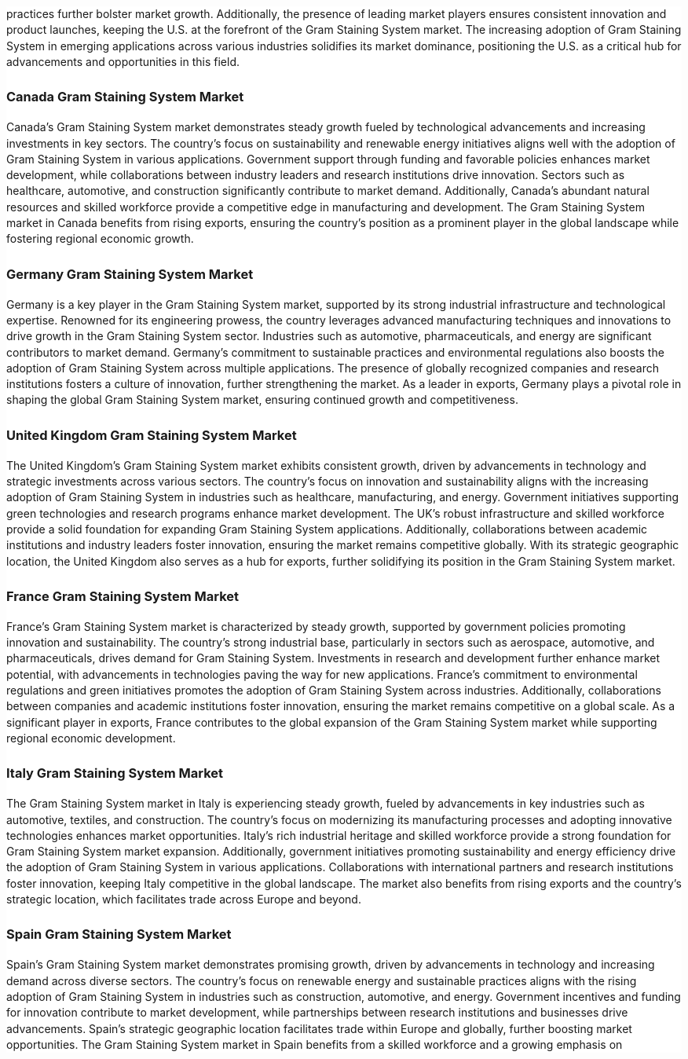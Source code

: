 practices further bolster market growth. Additionally, the presence of leading market players ensures consistent innovation and product launches, keeping the U.S. at the forefront of the Gram Staining System market. The increasing adoption of Gram Staining System in emerging applications across various industries solidifies its market dominance, positioning the U.S. as a critical hub for advancements and opportunities in this field.</p><h3>Canada Gram Staining System Market</h3><p>Canada&rsquo;s Gram Staining System market demonstrates steady growth fueled by technological advancements and increasing investments in key sectors. The country&rsquo;s focus on sustainability and renewable energy initiatives aligns well with the adoption of Gram Staining System in various applications. Government support through funding and favorable policies enhances market development, while collaborations between industry leaders and research institutions drive innovation. Sectors such as healthcare, automotive, and construction significantly contribute to market demand. Additionally, Canada&rsquo;s abundant natural resources and skilled workforce provide a competitive edge in manufacturing and development. The Gram Staining System market in Canada benefits from rising exports, ensuring the country&rsquo;s position as a prominent player in the global landscape while fostering regional economic growth.</p><h3>Germany Gram Staining System Market</h3><p>Germany is a key player in the Gram Staining System market, supported by its strong industrial infrastructure and technological expertise. Renowned for its engineering prowess, the country leverages advanced manufacturing techniques and innovations to drive growth in the Gram Staining System sector. Industries such as automotive, pharmaceuticals, and energy are significant contributors to market demand. Germany&rsquo;s commitment to sustainable practices and environmental regulations also boosts the adoption of Gram Staining System across multiple applications. The presence of globally recognized companies and research institutions fosters a culture of innovation, further strengthening the market. As a leader in exports, Germany plays a pivotal role in shaping the global Gram Staining System market, ensuring continued growth and competitiveness.</p><h3>United Kingdom Gram Staining System Market</h3><p>The United Kingdom&rsquo;s Gram Staining System market exhibits consistent growth, driven by advancements in technology and strategic investments across various sectors. The country&rsquo;s focus on innovation and sustainability aligns with the increasing adoption of Gram Staining System in industries such as healthcare, manufacturing, and energy. Government initiatives supporting green technologies and research programs enhance market development. The UK&rsquo;s robust infrastructure and skilled workforce provide a solid foundation for expanding Gram Staining System applications. Additionally, collaborations between academic institutions and industry leaders foster innovation, ensuring the market remains competitive globally. With its strategic geographic location, the United Kingdom also serves as a hub for exports, further solidifying its position in the Gram Staining System market.</p><h3>France Gram Staining System Market</h3><p>France&rsquo;s Gram Staining System market is characterized by steady growth, supported by government policies promoting innovation and sustainability. The country&rsquo;s strong industrial base, particularly in sectors such as aerospace, automotive, and pharmaceuticals, drives demand for Gram Staining System. Investments in research and development further enhance market potential, with advancements in technologies paving the way for new applications. France&rsquo;s commitment to environmental regulations and green initiatives promotes the adoption of Gram Staining System across industries. Additionally, collaborations between companies and academic institutions foster innovation, ensuring the market remains competitive on a global scale. As a significant player in exports, France contributes to the global expansion of the Gram Staining System market while supporting regional economic development.</p><h3>Italy Gram Staining System Market</h3><p>The Gram Staining System market in Italy is experiencing steady growth, fueled by advancements in key industries such as automotive, textiles, and construction. The country&rsquo;s focus on modernizing its manufacturing processes and adopting innovative technologies enhances market opportunities. Italy&rsquo;s rich industrial heritage and skilled workforce provide a strong foundation for Gram Staining System market expansion. Additionally, government initiatives promoting sustainability and energy efficiency drive the adoption of Gram Staining System in various applications. Collaborations with international partners and research institutions foster innovation, keeping Italy competitive in the global landscape. The market also benefits from rising exports and the country&rsquo;s strategic location, which facilitates trade across Europe and beyond.</p><h3>Spain Gram Staining System Market</h3><p>Spain&rsquo;s Gram Staining System market demonstrates promising growth, driven by advancements in technology and increasing demand across diverse sectors. The country&rsquo;s focus on renewable energy and sustainable practices aligns with the rising adoption of Gram Staining System in industries such as construction, automotive, and energy. Government incentives and funding for innovation contribute to market development, while partnerships between research institutions and businesses drive advancements. Spain&rsquo;s strategic geographic location facilitates trade within Europe and globally, further boosting market opportunities. The Gram Staining System market in Spain benefits from a skilled workforce and a growing emphasis on